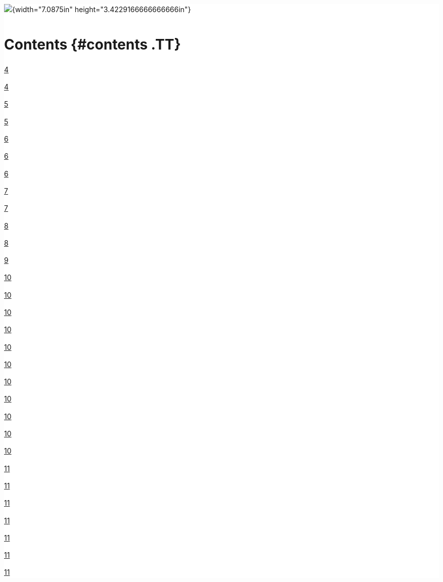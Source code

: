 ![](media/image1.jpeg){width="7.0875in" height="3.4229166666666666in"}

Contents {#contents .TT}
========

[4](#foreword)

[4](#introduction)

[5](#scope)

[5](#references)

[6](#definitions-and-abbreviations)

[6](#definitions)

[6](#abbreviations)

[7](#model)

[7](#imported-information-entities-and-local-labels)

[8](#class-diagram)

[8](#relationships)

[9](#inheritance)

[10](#class-definitions)

[10](#hnbgwfunction)

[10](#definition)

[10](#attributes)

[10](#notifications)

[10](#iuhsignlinktp)

[10](#definition-1)

[10](#attributes-1)

[10](#notifications-1)

[10](#ep_iuh)

[10](#definition-2)

[11](#attributes-2)

[11](#attribute-constraints)

[11](#notifications-2)

[11](#hmsfunction)

[11](#definition-3)

[11](#attributes-3)

[11](#notifications-3)
